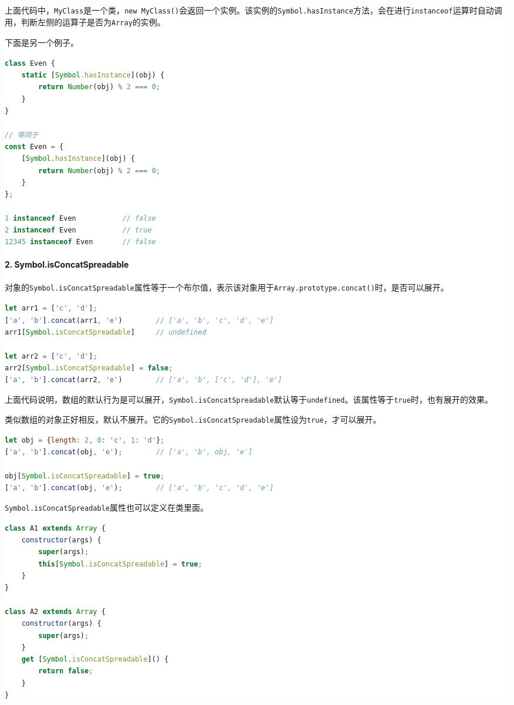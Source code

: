 上面代码中，`MyClass`是一个类，`new MyClass()`会返回一个实例。该实例的`Symbol.hasInstance`方法，会在进行`instanceof`运算时自动调用，判断左侧的运算子是否为`Array`的实例。

下面是另一个例子。

```js
class Even {
    static [Symbol.hasInstance](obj) {
        return Number(obj) % 2 === 0;
    }
}

// 等同于
const Even = {
    [Symbol.hasInstance](obj) {
        return Number(obj) % 2 === 0;
    }
};

1 instanceof Even           // false
2 instanceof Even           // true
12345 instanceof Even       // false
```

#### 2. Symbol.isConcatSpreadable

对象的`Symbol.isConcatSpreadable`属性等于一个布尔值，表示该对象用于`Array.prototype.concat()`时，是否可以展开。

```js
let arr1 = ['c', 'd'];
['a', 'b'].concat(arr1, 'e')        // ['a', 'b', 'c', 'd', 'e']
arr1[Symbol.isConcatSpreadable]     // undefined

let arr2 = ['c', 'd'];
arr2[Symbol.isConcatSpreadable] = false;
['a', 'b'].concat(arr2, 'e')        // ['a', 'b', ['c', 'd'], 'e']
```

上面代码说明，数组的默认行为是可以展开，`Symbol.isConcatSpreadable`默认等于`undefined`。该属性等于`true`时，也有展开的效果。

类似数组的对象正好相反，默认不展开。它的`Symbol.isConcatSpreadable`属性设为`true`，才可以展开。

```js
let obj = {length: 2, 0: 'c', 1: 'd'};
['a', 'b'].concat(obj, 'e');        // ['a', 'b', obj, 'e']

obj[Symbol.isConcatSpreadable] = true;
['a', 'b'].concat(obj, 'e');        // ['a', 'b', 'c', 'd', 'e']
```

`Symbol.isConcatSpreadable`属性也可以定义在类里面。

```js
class A1 extends Array {
    constructor(args) {
        super(args);
        this[Symbol.isConcatSpreadable] = true;
    }
}

class A2 extends Array {
    constructor(args) {
        super(args);
    }
    get [Symbol.isConcatSpreadable]() {
        return false;
    }
}

```